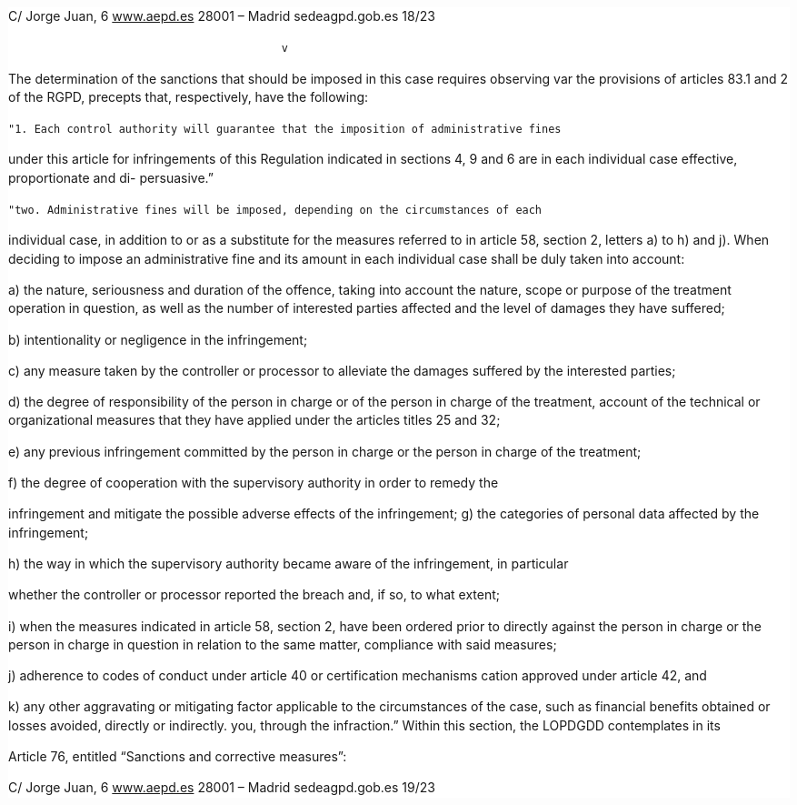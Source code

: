 C/ Jorge Juan, 6 www.aepd.es
28001 – Madrid sedeagpd.gob.es 18/23

                                              v

The determination of the sanctions that should be imposed in this case requires observing
var the provisions of articles 83.1 and 2 of the RGPD, precepts that, respectively,
have the following:

    "1. Each control authority will guarantee that the imposition of administrative fines

under this article for infringements of this Regulation indicated
in sections 4, 9 and 6 are in each individual case effective, proportionate and di-
persuasive.”

    "two. Administrative fines will be imposed, depending on the circumstances of each
individual case, in addition to or as a substitute for the measures referred to in article
58, section 2, letters a) to h) and j). When deciding to impose an administrative fine and its
amount in each individual case shall be duly taken into account:

a) the nature, seriousness and duration of the offence, taking into account the nature,
scope or purpose of the treatment operation in question, as well as the number
of interested parties affected and the level of damages they have suffered;

b) intentionality or negligence in the infringement;

c) any measure taken by the controller or processor to alleviate
the damages suffered by the interested parties;

d) the degree of responsibility of the person in charge or of the person in charge of the treatment,
account of the technical or organizational measures that they have applied under the articles
titles 25 and 32;

e) any previous infringement committed by the person in charge or the person in charge of the treatment;

f) the degree of cooperation with the supervisory authority in order to remedy the

infringement and mitigate the possible adverse effects of the infringement;
g) the categories of personal data affected by the infringement;

h) the way in which the supervisory authority became aware of the infringement, in particular

whether the controller or processor reported the breach and, if so, to what extent;

i) when the measures indicated in article 58, section 2, have been ordered prior to
directly against the person in charge or the person in charge in question in relation to the same
matter, compliance with said measures;

j) adherence to codes of conduct under article 40 or certification mechanisms
cation approved under article 42, and

k) any other aggravating or mitigating factor applicable to the circumstances of the case,
such as financial benefits obtained or losses avoided, directly or indirectly.
you, through the infraction.” Within this section, the LOPDGDD contemplates in its

Article 76, entitled “Sanctions and corrective measures”:

C/ Jorge Juan, 6 www.aepd.es
28001 – Madrid sedeagpd.gob.es 19/23

